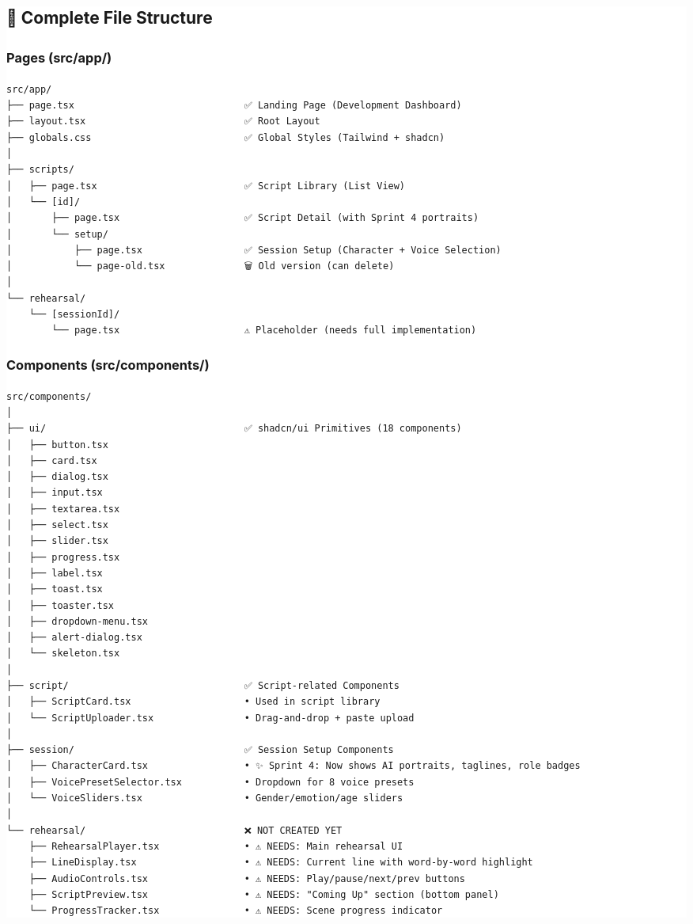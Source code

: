 
## 📂 Complete File Structure

### Pages (src/app/)

```
src/app/
├── page.tsx                              ✅ Landing Page (Development Dashboard)
├── layout.tsx                            ✅ Root Layout
├── globals.css                           ✅ Global Styles (Tailwind + shadcn)
│
├── scripts/
│   ├── page.tsx                          ✅ Script Library (List View)
│   └── [id]/
│       ├── page.tsx                      ✅ Script Detail (with Sprint 4 portraits)
│       └── setup/
│           ├── page.tsx                  ✅ Session Setup (Character + Voice Selection)
│           └── page-old.tsx              🗑️ Old version (can delete)
│
└── rehearsal/
    └── [sessionId]/
        └── page.tsx                      ⚠️ Placeholder (needs full implementation)
```

### Components (src/components/)

```
src/components/
│
├── ui/                                   ✅ shadcn/ui Primitives (18 components)
│   ├── button.tsx
│   ├── card.tsx
│   ├── dialog.tsx
│   ├── input.tsx
│   ├── textarea.tsx
│   ├── select.tsx
│   ├── slider.tsx
│   ├── progress.tsx
│   ├── label.tsx
│   ├── toast.tsx
│   ├── toaster.tsx
│   ├── dropdown-menu.tsx
│   ├── alert-dialog.tsx
│   └── skeleton.tsx
│
├── script/                               ✅ Script-related Components
│   ├── ScriptCard.tsx                    • Used in script library
│   └── ScriptUploader.tsx                • Drag-and-drop + paste upload
│
├── session/                              ✅ Session Setup Components
│   ├── CharacterCard.tsx                 • ✨ Sprint 4: Now shows AI portraits, taglines, role badges
│   ├── VoicePresetSelector.tsx           • Dropdown for 8 voice presets
│   └── VoiceSliders.tsx                  • Gender/emotion/age sliders
│
└── rehearsal/                            ❌ NOT CREATED YET
    ├── RehearsalPlayer.tsx               • ⚠️ NEEDS: Main rehearsal UI
    ├── LineDisplay.tsx                   • ⚠️ NEEDS: Current line with word-by-word highlight
    ├── AudioControls.tsx                 • ⚠️ NEEDS: Play/pause/next/prev buttons
    ├── ScriptPreview.tsx                 • ⚠️ NEEDS: "Coming Up" section (bottom panel)
    └── ProgressTracker.tsx               • ⚠️ NEEDS: Scene progress indicator
```
